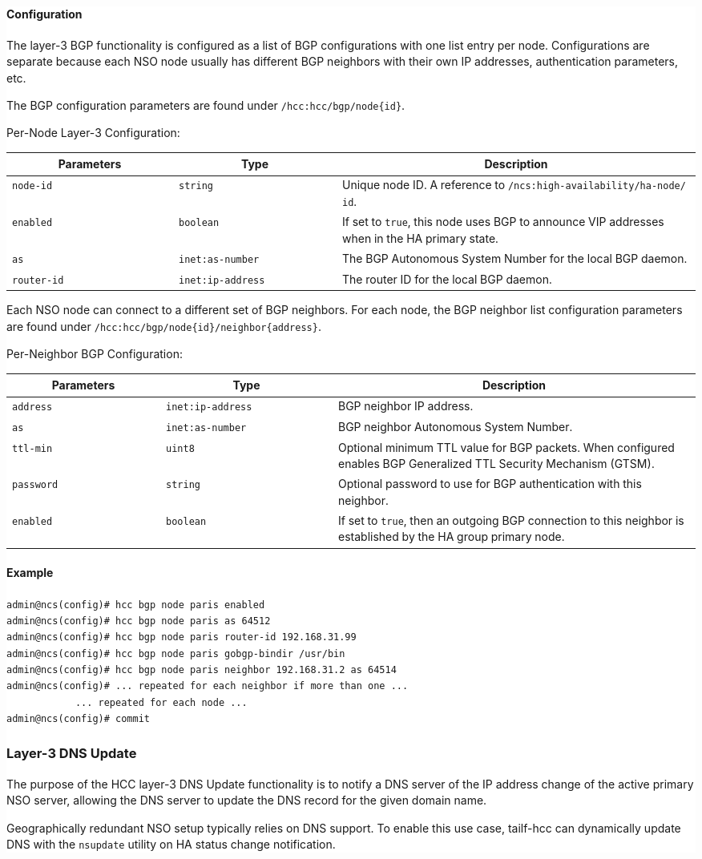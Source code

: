 #### **Configuration**

The layer-3 BGP functionality is configured as a list of BGP configurations with one list entry per node. Configurations are separate because each NSO node usually has different BGP neighbors with their own IP addresses, authentication parameters, etc.

The BGP configuration parameters are found under `/hcc:hcc/bgp/node{id}`.

Per-Node Layer-3 Configuration:

<table><thead><tr><th width="194">Parameters</th><th width="190">Type</th><th>Description</th></tr></thead><tbody><tr><td><code>node-id</code></td><td><code>string</code></td><td>Unique node ID. A reference to <code>/ncs:high-availability/ha-node/id</code>.</td></tr><tr><td><code>enabled</code></td><td><code>boolean</code></td><td>If set to <code>true</code>, this node uses BGP to announce VIP addresses when in the HA primary state.</td></tr><tr><td><code>as</code></td><td><code>inet:as-number</code></td><td>The BGP Autonomous System Number for the local BGP daemon.</td></tr><tr><td><code>router-id</code></td><td><code>inet:ip-address</code></td><td>The router ID for the local BGP daemon.</td></tr></tbody></table>

Each NSO node can connect to a different set of BGP neighbors. For each node, the BGP neighbor list configuration parameters are found under `/hcc:hcc/bgp/node{id}/neighbor{address}`.

Per-Neighbor BGP Configuration:

<table><thead><tr><th width="178">Parameters</th><th width="201">Type</th><th>Description</th></tr></thead><tbody><tr><td><code>address</code></td><td><code>inet:ip-address</code></td><td>BGP neighbor IP address.</td></tr><tr><td><code>as</code></td><td><code>inet:as-number</code></td><td>BGP neighbor Autonomous System Number.</td></tr><tr><td><code>ttl-min</code></td><td><code>uint8</code></td><td>Optional minimum TTL value for BGP packets. When configured enables BGP Generalized TTL Security Mechanism (GTSM).</td></tr><tr><td><code>password</code></td><td><code>string</code></td><td>Optional password to use for BGP authentication with this neighbor.</td></tr><tr><td><code>enabled</code></td><td><code>boolean</code></td><td>If set to <code>true</code>, then an outgoing BGP connection to this neighbor is established by the HA group primary node.</td></tr></tbody></table>

#### **Example**

```
admin@ncs(config)# hcc bgp node paris enabled
admin@ncs(config)# hcc bgp node paris as 64512
admin@ncs(config)# hcc bgp node paris router-id 192.168.31.99
admin@ncs(config)# hcc bgp node paris gobgp-bindir /usr/bin
admin@ncs(config)# hcc bgp node paris neighbor 192.168.31.2 as 64514
admin@ncs(config)# ... repeated for each neighbor if more than one ...
            ... repeated for each node ...
admin@ncs(config)# commit
```

### Layer-3 DNS Update <a href="#ug.ha.hcc.deployment" id="ug.ha.hcc.deployment"></a>

The purpose of the HCC layer-3 DNS Update functionality is to notify a DNS server of the IP address change of the active primary NSO server, allowing the DNS server to update the DNS record for the given domain name.

Geographically redundant NSO setup typically relies on DNS support. To enable this use case, tailf-hcc can dynamically update DNS with the `nsupdate` utility on HA status change notification.
